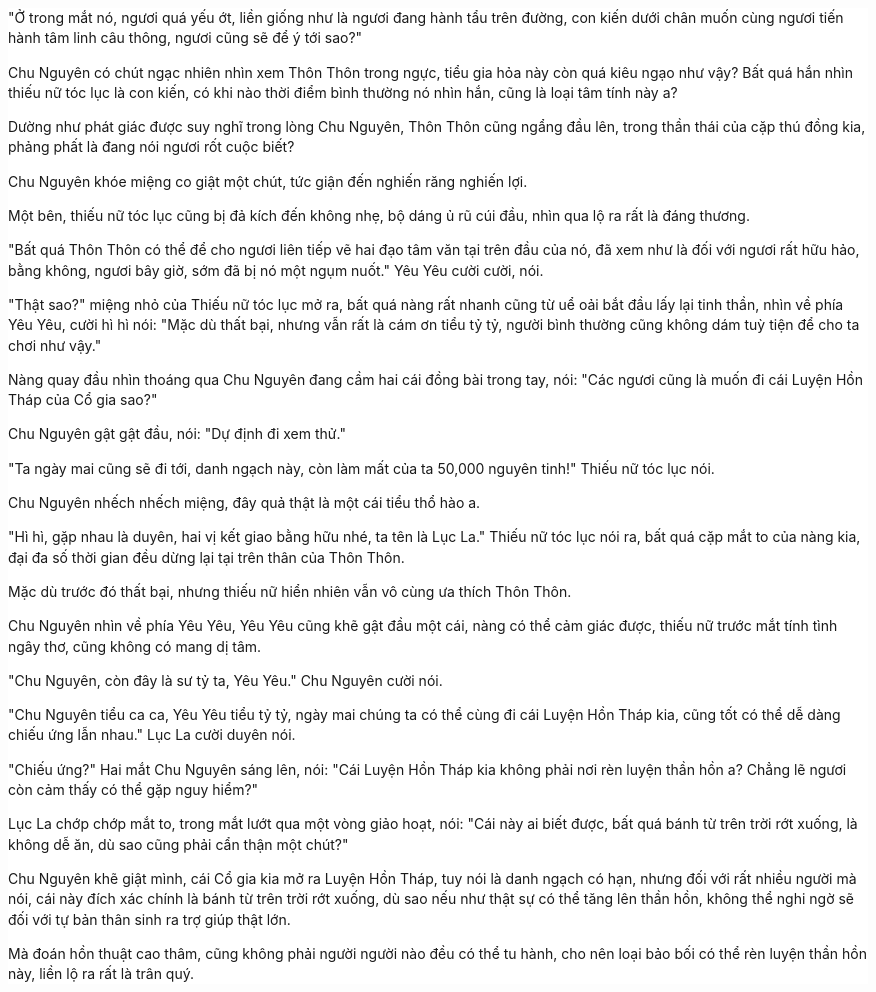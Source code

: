 "Ở trong mắt nó, ngươi quá yếu ớt, liền giống như là ngươi đang hành tẩu trên đường, con kiến dưới chân muốn cùng ngươi tiến hành tâm linh câu thông, ngươi cũng sẽ để ý tới sao?"

Chu Nguyên có chút ngạc nhiên nhìn xem Thôn Thôn trong ngực, tiểu gia hỏa này còn quá kiêu ngạo như vậy? Bất quá hắn nhìn thiếu nữ tóc lục là con kiến, có khi nào thời điểm bình thường nó nhìn hắn, cũng là loại tâm tính này a?

Dường như phát giác được suy nghĩ trong lòng Chu Nguyên, Thôn Thôn cũng ngẩng đầu lên, trong thần thái của cặp thú đồng kia, phảng phất là đang nói ngươi rốt cuộc biết?

Chu Nguyên khóe miệng co giật một chút, tức giận đến nghiến răng nghiến lợi.

Một bên, thiếu nữ tóc lục cũng bị đả kích đến không nhẹ, bộ dáng ủ rũ cúi đầu, nhìn qua lộ ra rất là đáng thương.

"Bất quá Thôn Thôn có thể để cho ngươi liên tiếp vẽ hai đạo tâm văn tại trên đầu của nó, đã xem như là đối với ngươi rất hữu hảo, bằng không, ngươi bây giờ, sớm đã bị nó một ngụm nuốt." Yêu Yêu cười cười, nói.

"Thật sao?" miệng nhỏ của Thiếu nữ tóc lục mở ra, bất quá nàng rất nhanh cũng từ uể oải bắt đầu lấy lại tinh thần, nhìn về phía Yêu Yêu, cười hì hì nói: "Mặc dù thất bại, nhưng vẫn rất là cám ơn tiểu tỷ tỷ, người bình thường cũng không dám tuỳ tiện để cho ta chơi như vậy."

Nàng quay đầu nhìn thoáng qua Chu Nguyên đang cầm hai cái đồng bài trong tay, nói: "Các ngươi cũng là muốn đi cái Luyện Hồn Tháp của Cổ gia sao?"

Chu Nguyên gật gật đầu, nói: "Dự định đi xem thử."

"Ta ngày mai cũng sẽ đi tới, danh ngạch này, còn làm mất của ta 50,000 nguyên tinh!" Thiếu nữ tóc lục nói.

Chu Nguyên nhếch nhếch miệng, đây quả thật là một cái tiểu thổ hào a.

"Hì hì, gặp nhau là duyên, hai vị kết giao bằng hữu nhé, ta tên là Lục La." Thiếu nữ tóc lục nói ra, bất quá cặp mắt to của nàng kia, đại đa số thời gian đều dừng lại tại trên thân của Thôn Thôn.

Mặc dù trước đó thất bại, nhưng thiếu nữ hiển nhiên vẫn vô cùng ưa thích Thôn Thôn.

Chu Nguyên nhìn về phía Yêu Yêu, Yêu Yêu cũng khẽ gật đầu một cái, nàng có thể cảm giác được, thiếu nữ trước mắt tính tình ngây thơ, cũng không có mang dị tâm.

"Chu Nguyên, còn đây là sư tỷ ta, Yêu Yêu." Chu Nguyên cười nói.

"Chu Nguyên tiểu ca ca, Yêu Yêu tiểu tỷ tỷ, ngày mai chúng ta có thể cùng đi cái Luyện Hồn Tháp kia, cũng tốt có thể dễ dàng chiếu ứng lẫn nhau." Lục La cười duyên nói.

"Chiếu ứng?" Hai mắt Chu Nguyên sáng lên, nói: "Cái Luyện Hồn Tháp kia không phải nơi rèn luyện thần hồn a? Chẳng lẽ ngươi còn cảm thấy có thể gặp nguy hiểm?"

Lục La chớp chớp mắt to, trong mắt lướt qua một vòng giảo hoạt, nói: "Cái này ai biết được, bất quá bánh từ trên trời rớt xuống, là không dễ ăn, dù sao cũng phải cẩn thận một chút?"

Chu Nguyên khẽ giật mình, cái Cổ gia kia mở ra Luyện Hồn Tháp, tuy nói là danh ngạch có hạn, nhưng đối với rất nhiều người mà nói, cái này đích xác chính là bánh từ trên trời rớt xuống, dù sao nếu như thật sự có thể tăng lên thần hồn, không thể nghi ngờ sẽ đối với tự bản thân sinh ra trợ giúp thật lớn.

Mà đoán hồn thuật cao thâm, cũng không phải người người nào đều có thể tu hành, cho nên loại bảo bối có thể rèn luyện thần hồn này, liền lộ ra rất là trân quý.
